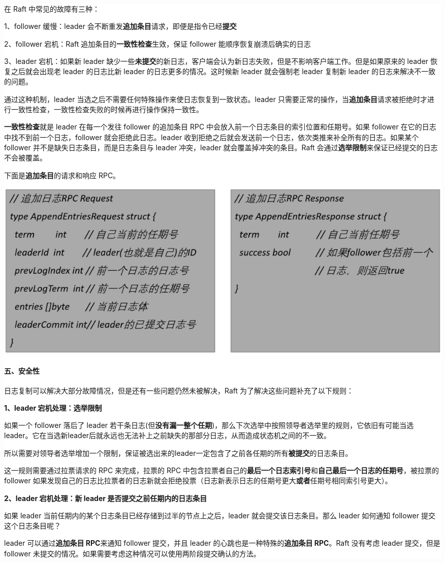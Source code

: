 在 Raft 中常见的故障有三种：

1、follower 缓慢：leader 会不断重发**追加条目**请求，即便是指令已经**提交**

2、follower 宕机：Raft 追加条目的**一致性检查**生效，保证 follower 能顺序恢复崩溃后确实的日志

3、leader 宕机：如果新 leader 缺少一些**未提交**的新日志，客户端会认为新日志失败，但是不影响客户端工作。但是如果原来的 leader 恢复之后就会出现老 leader 的日志比新 leader 的日志更多的情况。这时候新 leader 就会强制老 leader 复制新 leader 的日志来解决不一致的问题。

通过这种机制，leader 当选之后不需要任何特殊操作来使日志恢复到一致状态。leader 只需要正常的操作，当**追加条目**请求被拒绝时才进行一致性检查，一致性检查失败的时候再进行操作保持一致性。

**一致性检查**就是 leader 在每一个发往 follower 的追加条目 RPC 中会放入前一个日志条目的索引位置和任期号。如果 follower 在它的日志中找不到前一个日志，follower 就会拒绝此日志。leader 收到拒绝之后就会发送前一个日志，依次类推来补全所有的日志。如果某个 follower 并不是缺失日志条目，而是日志条目与 leader 冲突，leader 就会覆盖掉冲突的条目。Raft 会通过**选举限制**来保证已经提交的日志不会被覆盖。

下面是**追加条目**的请求和响应 RPC。

![Snipaste_2025-05-06_21-26-06](\img\in-post\Snipaste_2025-05-06_21-26-06.png)

#### 五、安全性

 日志复制可以解决大部分故障情况，但是还有一些问题仍然未被解决，Raft 为了解决这些问题补充了以下规则：

**1、leader 宕机处理：选举限制**

如果一个 follower 落后了 leader 若干条日志(但**没有漏一整个任期**)，那么下次选举中按照领导者选举里的规则，它依旧有可能当选leader。它在当选新leader后就永远也无法补上之前缺失的那部分日志，从而造成状态机之间的不一致。

所以需要对领导者选举增加一个限制，保证被选出来的leader一定包含了之前各任期的所有**被提交**的日志条目。

这一规则需要通过拉票请求的 RPC 来完成，拉票的 RPC 中包含拉票者自己的**最后一个日志索引号**和**自己最后一个日志的任期号**，被拉票的 follower 如果发现自己的日志比拉票者的日志新就会拒绝投票（日志新表示日志的任期号更大**或者**任期号相同索引号更大）。

**2、leader 宕机处理：新 leader 是否提交之前任期内的日志条目**

如果 leader 当前任期内的某个日志条目已经存储到过半的节点上之后，leader 就会提交该日志条目。那么 leader 如何通知 follower 提交这个日志条目呢？

leader 可以通过**追加条目 RPC**来通知 follower 提交，并且 leader 的心跳也是一种特殊的**追加条目 RPC**。Raft 没有考虑 leader 提交，但是 follower 未提交的情况。如果需要考虑这种情况可以使用两阶段提交确认的方法。
